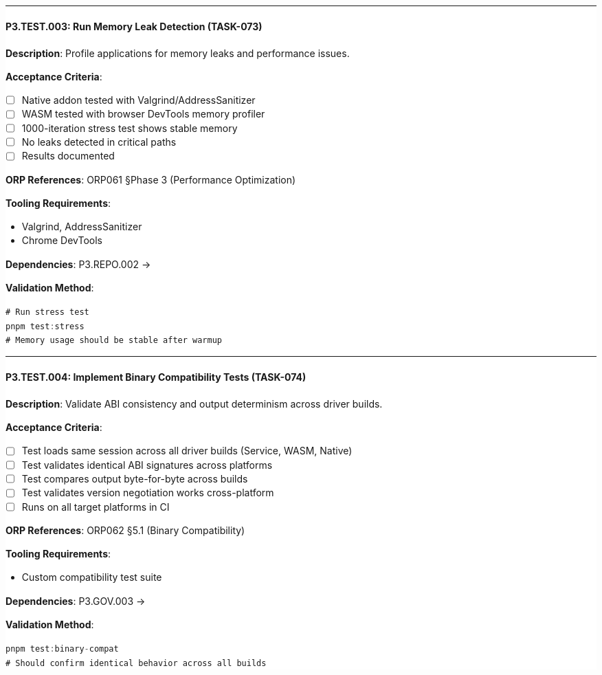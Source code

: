 ***

#### P3.TEST.003: Run Memory Leak Detection (TASK-073)

**Description**: Profile applications for memory leaks and performance issues.

**Acceptance Criteria**:

- [ ] Native addon tested with Valgrind/AddressSanitizer
- [ ] WASM tested with browser DevTools memory profiler
- [ ] 1000-iteration stress test shows stable memory
- [ ] No leaks detected in critical paths
- [ ] Results documented

**ORP References**: ORP061 §Phase 3 (Performance Optimization)

**Tooling Requirements**:

- Valgrind, AddressSanitizer
- Chrome DevTools

**Dependencies**: P3.REPO.002 →

**Validation Method**:

```javascript
# Run stress test
pnpm test:stress
# Memory usage should be stable after warmup

```

***

#### P3.TEST.004: Implement Binary Compatibility Tests (TASK-074)

**Description**: Validate ABI consistency and output determinism across driver builds.

**Acceptance Criteria**:

- [ ] Test loads same session across all driver builds (Service, WASM, Native)
- [ ] Test validates identical ABI signatures across platforms
- [ ] Test compares output byte-for-byte across builds
- [ ] Test validates version negotiation works cross-platform
- [ ] Runs on all target platforms in CI

**ORP References**: ORP062 §5.1 (Binary Compatibility)

**Tooling Requirements**:

- Custom compatibility test suite

**Dependencies**: P3.GOV.003 →

**Validation Method**:

```javascript
pnpm test:binary-compat
# Should confirm identical behavior across all builds

```
